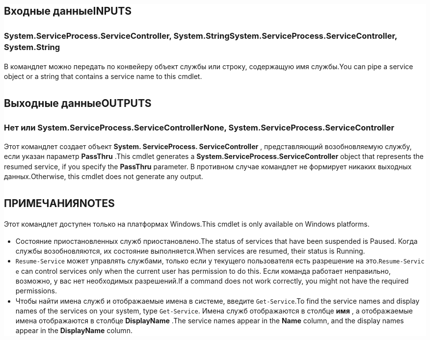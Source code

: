 ## <span data-ttu-id="e05d4-156">Входные данные</span><span class="sxs-lookup"><span data-stu-id="e05d4-156">INPUTS</span></span>

### <span data-ttu-id="e05d4-157">System.ServiceProcess.ServiceController, System.String</span><span class="sxs-lookup"><span data-stu-id="e05d4-157">System.ServiceProcess.ServiceController, System.String</span></span>

<span data-ttu-id="e05d4-158">В командлет можно передать по конвейеру объект службы или строку, содержащую имя службы.</span><span class="sxs-lookup"><span data-stu-id="e05d4-158">You can pipe a service object or a string that contains a service name to this cmdlet.</span></span>

## <span data-ttu-id="e05d4-159">Выходные данные</span><span class="sxs-lookup"><span data-stu-id="e05d4-159">OUTPUTS</span></span>

### <span data-ttu-id="e05d4-160">Нет или System.ServiceProcess.ServiceController</span><span class="sxs-lookup"><span data-stu-id="e05d4-160">None, System.ServiceProcess.ServiceController</span></span>

<span data-ttu-id="e05d4-161">Этот командлет создает объект **System. ServiceProcess. ServiceController** , представляющий возобновляемую службу, если указан параметр **PassThru** .</span><span class="sxs-lookup"><span data-stu-id="e05d4-161">This cmdlet generates a **System.ServiceProcess.ServiceController** object that represents the resumed service, if you specify the **PassThru** parameter.</span></span> <span data-ttu-id="e05d4-162">В противном случае командлет не формирует никаких выходных данных.</span><span class="sxs-lookup"><span data-stu-id="e05d4-162">Otherwise, this cmdlet does not generate any output.</span></span>

## <span data-ttu-id="e05d4-163">ПРИМЕЧАНИЯ</span><span class="sxs-lookup"><span data-stu-id="e05d4-163">NOTES</span></span>

<span data-ttu-id="e05d4-164">Этот командлет доступен только на платформах Windows.</span><span class="sxs-lookup"><span data-stu-id="e05d4-164">This cmdlet is only available on Windows platforms.</span></span>

- <span data-ttu-id="e05d4-165">Состояние приостановленных служб приостановлено.</span><span class="sxs-lookup"><span data-stu-id="e05d4-165">The status of services that have been suspended is Paused.</span></span> <span data-ttu-id="e05d4-166">Когда службы возобновляются, их состояние выполняется.</span><span class="sxs-lookup"><span data-stu-id="e05d4-166">When services are resumed, their status is Running.</span></span>
- <span data-ttu-id="e05d4-167">`Resume-Service` может управлять службами, только если у текущего пользователя есть разрешение на это.</span><span class="sxs-lookup"><span data-stu-id="e05d4-167">`Resume-Service` can control services only when the current user has permission to do this.</span></span> <span data-ttu-id="e05d4-168">Если команда работает неправильно, возможно, у вас нет необходимых разрешений.</span><span class="sxs-lookup"><span data-stu-id="e05d4-168">If a command does not work correctly, you might not have the required permissions.</span></span>
- <span data-ttu-id="e05d4-169">Чтобы найти имена служб и отображаемые имена в системе, введите `Get-Service`.</span><span class="sxs-lookup"><span data-stu-id="e05d4-169">To find the service names and display names of the services on your system, type `Get-Service`.</span></span>
  <span data-ttu-id="e05d4-170">Имена служб отображаются в столбце **имя** , а отображаемые имена отображаются в столбце **DisplayName** .</span><span class="sxs-lookup"><span data-stu-id="e05d4-170">The service names appear in the **Name** column, and the display names appear in the **DisplayName** column.</span></span>
